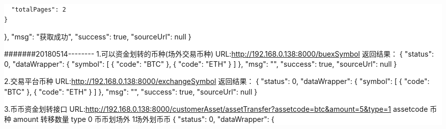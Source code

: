       "totalPages": 2
    }
  },
  "msg": "获取成功",
  "success": true,
  "sourceUrl": null
}


#######20180514--------
1.可以资金划转的币种(场外交易币种)
URL:http://192.168.0.138:8000/buexSymbol
返回结果：
{
  "status": 0,
  "dataWrapper": {
    "symbol": [
      {
        "code": "BTC"
      },
      {
        "code": "ETH"
      }
    ]
  },
  "msg": "",
  "success": true,
  "sourceUrl": null
}

2.交易平台币种
URL:http://192.168.0.138:8000/exchangeSymbol
返回结果：
{
  "status": 0,
  "dataWrapper": {
    "symbol": [
      {
        "code": "BTC"
      },
      {
        "code": "ETH"
      }
    ]
  },
  "msg": "",
  "success": true,
  "sourceUrl": null
}

3.币币资金划转接口
URL:http://192.168.0.138:8000/customerAsset/assetTransfer?assetcode=btc&amount=5&type=1
assetcode 币种
amount 转移数量
type 0 币币划场外 1场外划币币
{
  "status": 0,
  "dataWrapper": {
    